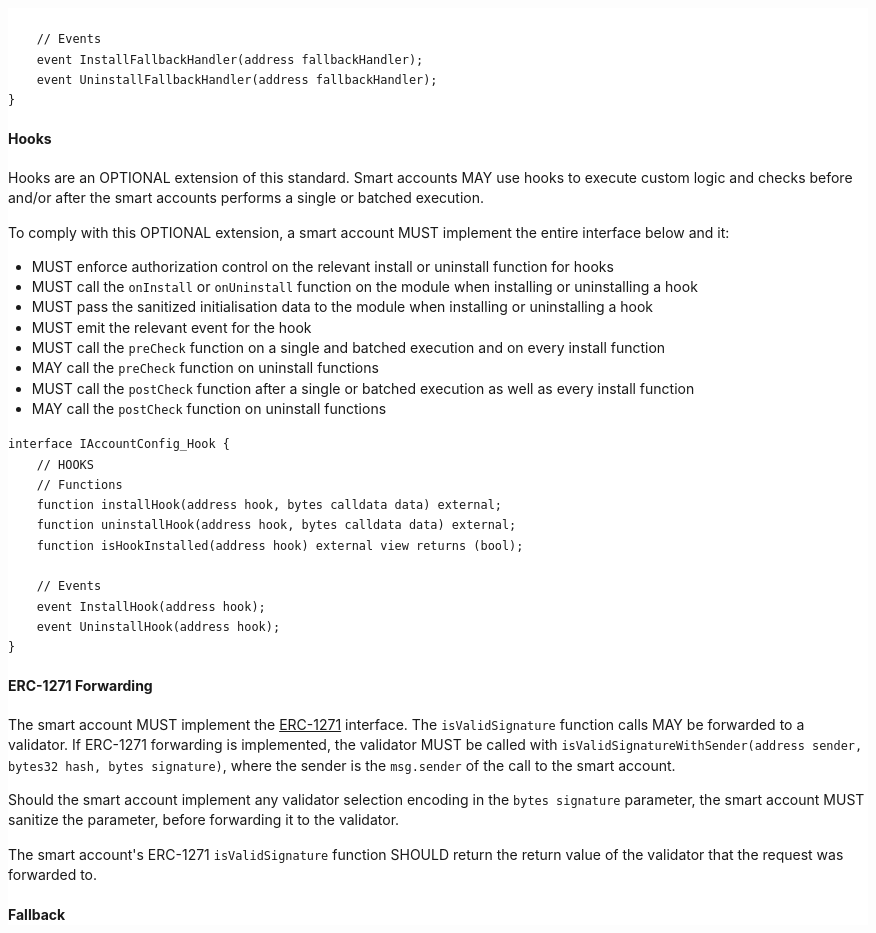 ```solidity

    // Events
    event InstallFallbackHandler(address fallbackHandler);
    event UninstallFallbackHandler(address fallbackHandler);
}
```

#### Hooks

Hooks are an OPTIONAL extension of this standard. Smart accounts MAY use hooks to execute custom logic and checks before and/or after the smart accounts performs a single or batched execution.

To comply with this OPTIONAL extension, a smart account MUST implement the entire interface below and it:

- MUST enforce authorization control on the relevant install or uninstall function for hooks
- MUST call the `onInstall` or `onUninstall` function on the module when installing or uninstalling a hook
- MUST pass the sanitized initialisation data to the module when installing or uninstalling a hook
- MUST emit the relevant event for the hook
- MUST call the `preCheck` function on a single and batched execution and on every install function
- MAY call the `preCheck` function on uninstall functions
- MUST call the `postCheck` function after a single or batched execution as well as every install function
- MAY call the `postCheck` function on uninstall functions

```solidity
interface IAccountConfig_Hook {
    // HOOKS
    // Functions
    function installHook(address hook, bytes calldata data) external;
    function uninstallHook(address hook, bytes calldata data) external;
    function isHookInstalled(address hook) external view returns (bool);

    // Events
    event InstallHook(address hook);
    event UninstallHook(address hook);
}
```

#### ERC-1271 Forwarding

The smart account MUST implement the [ERC-1271](./erc-1271.md) interface. The `isValidSignature` function calls MAY be forwarded to a validator. If ERC-1271 forwarding is implemented, the validator MUST be called with `isValidSignatureWithSender(address sender, bytes32 hash, bytes signature)`, where the sender is the `msg.sender` of the call to the smart account.

Should the smart account implement any validator selection encoding in the `bytes signature` parameter, the smart account MUST sanitize the parameter, before forwarding it to the validator.

The smart account's ERC-1271 `isValidSignature` function SHOULD return the return value of the validator that the request was forwarded to.

#### Fallback
